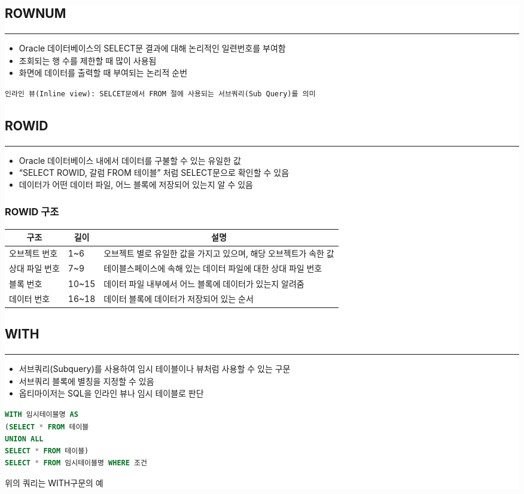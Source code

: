 ## ROWNUM

---

- Oracle 데이터베이스의 SELECT문 결과에 대해 논리적인 일련번호를 부여함
- 조회되는 행 수를 제한할 때 많이 사용됨
- 화면에 데이터를 출력할 때 부여되는 논리적 순번

`인라인 뷰(Inline view): SELCET문에서 FROM 절에 사용되는 서브쿼리(Sub Query)를 의미`

## ROWID

---

- Oracle 데이터베이스 내에서 데이터를 구불할 수 있는 유일한 값
- “SELECT ROWID, 갈럼 FROM 테이블” 처럼 SELECT문으로 확인할 수 있음
- 데이터가 어떤 데이터 파일, 어느 블록에 저장되어 있는지 알 수 있음

### ROWID 구조

| 구조 | 길이 | 설명 |
| --- | --- | --- |
| 오브젝트 번호 | 1~6 | 오브젝트 별로 유일한 값을 가지고 있으며, 해당 오브젝트가 속한 값 |
| 상대 파일 번호 | 7~9 | 테이블스페이스에 속해 있는 데이터 파일에 대한 상대 파일 번호 |
| 블록 번호 | 10~15 | 데이터 파일 내부에서 어느 블록에 데이터가 있는지 알려줌 |
| 데이터 번호 | 16~18 | 데이터 블록에 데이터가 저장되어 있는 순서 |

## WITH

---

- 서브쿼리(Subquery)를 사용하여 임시 테이블이나 뷰처럼 사용할 수 있는 구문
- 서브쿼리 블록에 별칭을 지정할 수 있음
- 옵티마이저는 SQL을 인라인 뷰나 임시 테이블로 판단

```sql
WITH 임시테이블명 AS
(SELECT * FROM 테이블
UNION ALL
SELECT * FROM 테이블)
SELECT * FROM 임시테이블명 WHERE 조건
```

위의 쿼리는 WITH구문의 예